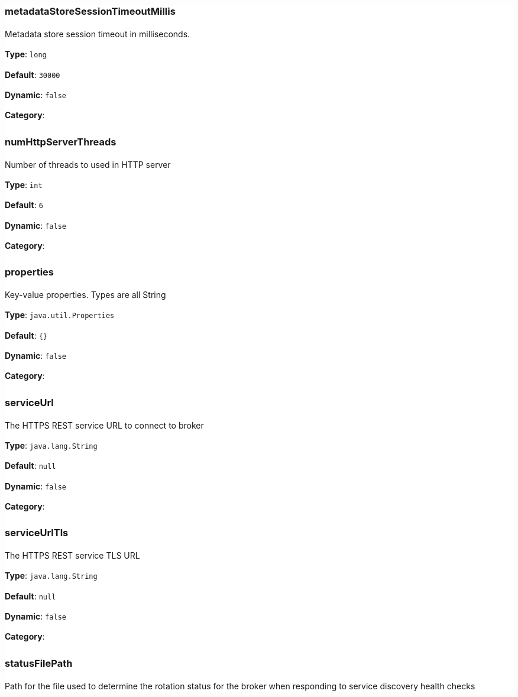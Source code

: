 ### metadataStoreSessionTimeoutMillis
Metadata store session timeout in milliseconds.

**Type**: `long`

**Default**: `30000`

**Dynamic**: `false`

**Category**: 

### numHttpServerThreads
Number of threads to used in HTTP server

**Type**: `int`

**Default**: `6`

**Dynamic**: `false`

**Category**: 

### properties
Key-value properties. Types are all String

**Type**: `java.util.Properties`

**Default**: `{}`

**Dynamic**: `false`

**Category**: 

### serviceUrl
The HTTPS REST service URL to connect to broker

**Type**: `java.lang.String`

**Default**: `null`

**Dynamic**: `false`

**Category**: 

### serviceUrlTls
The HTTPS REST service TLS URL

**Type**: `java.lang.String`

**Default**: `null`

**Dynamic**: `false`

**Category**: 

### statusFilePath
Path for the file used to determine the rotation status for the broker when responding to service discovery health checks
